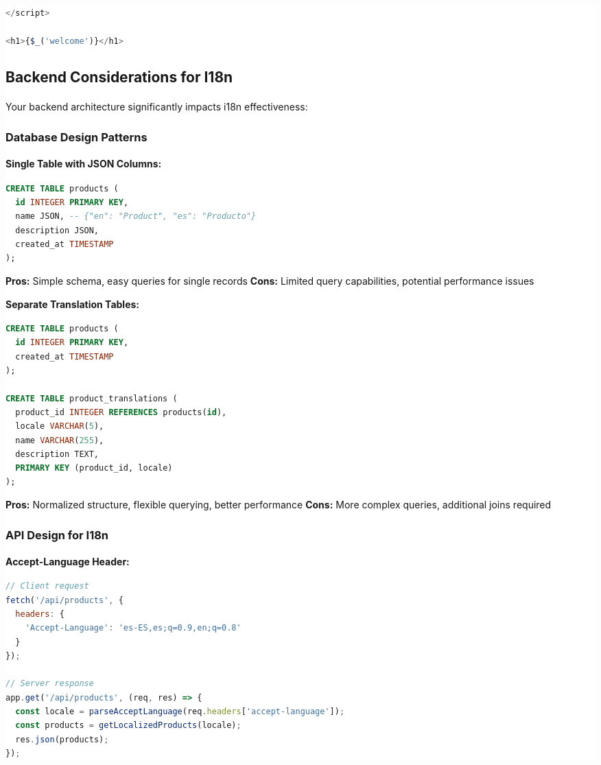 ```javascript
</script>

<h1>{$_('welcome')}</h1>
```

## Backend Considerations for I18n

Your backend architecture significantly impacts i18n effectiveness:

### Database Design Patterns

**Single Table with JSON Columns:**
```sql
CREATE TABLE products (
  id INTEGER PRIMARY KEY,
  name JSON, -- {"en": "Product", "es": "Producto"}
  description JSON,
  created_at TIMESTAMP
);
```

**Pros:** Simple schema, easy queries for single records
**Cons:** Limited query capabilities, potential performance issues

**Separate Translation Tables:**
```sql
CREATE TABLE products (
  id INTEGER PRIMARY KEY,
  created_at TIMESTAMP
);

CREATE TABLE product_translations (
  product_id INTEGER REFERENCES products(id),
  locale VARCHAR(5),
  name VARCHAR(255),
  description TEXT,
  PRIMARY KEY (product_id, locale)
);
```

**Pros:** Normalized structure, flexible querying, better performance
**Cons:** More complex queries, additional joins required

### API Design for I18n

**Accept-Language Header:**
```javascript
// Client request
fetch('/api/products', {
  headers: {
    'Accept-Language': 'es-ES,es;q=0.9,en;q=0.8'
  }
});

// Server response
app.get('/api/products', (req, res) => {
  const locale = parseAcceptLanguage(req.headers['accept-language']);
  const products = getLocalizedProducts(locale);
  res.json(products);
});
```
